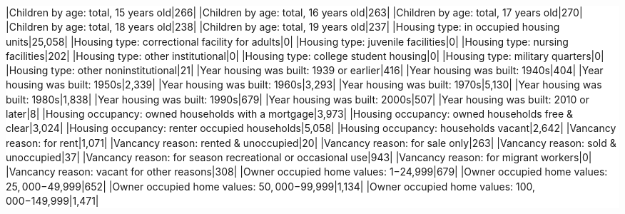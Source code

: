 |Children by age: total, 15 years old|266|
|Children by age: total, 16 years old|263|
|Children by age: total, 17 years old|270|
|Children by age: total, 18 years old|238|
|Children by age: total, 19 years old|237|
|Housing type: in occupied housing units|25,058|
|Housing type: correctional facility for adults|0|
|Housing type: juvenile facilities|0|
|Housing type: nursing facilities|202|
|Housing type: other institutional|0|
|Housing type: college student housing|0|
|Housing type: military quarters|0|
|Housing type: other noninstitutional|21|
|Year housing was built: 1939 or earlier|416|
|Year housing was built: 1940s|404|
|Year housing was built: 1950s|2,339|
|Year housing was built: 1960s|3,293|
|Year housing was built: 1970s|5,130|
|Year housing was built: 1980s|1,838|
|Year housing was built: 1990s|679|
|Year housing was built: 2000s|507|
|Year housing was built: 2010 or later|8|
|Housing occupancy: owned households with a mortgage|3,973|
|Housing occupancy: owned households free & clear|3,024|
|Housing occupancy: renter occupied households|5,058|
|Housing occupancy: households vacant|2,642|
|Vancancy reason: for rent|1,071|
|Vancancy reason: rented & unoccupied|20|
|Vancancy reason: for sale only|263|
|Vancancy reason: sold & unoccupied|37|
|Vancancy reason: for season recreational or occasional use|943|
|Vancancy reason: for migrant workers|0|
|Vancancy reason: vacant for other reasons|308|
|Owner occupied home values: $1-$24,999|679|
|Owner occupied home values: $25,000-$49,999|652|
|Owner occupied home values: $50,000-$99,999|1,134|
|Owner occupied home values: $100,000-$149,999|1,471|
